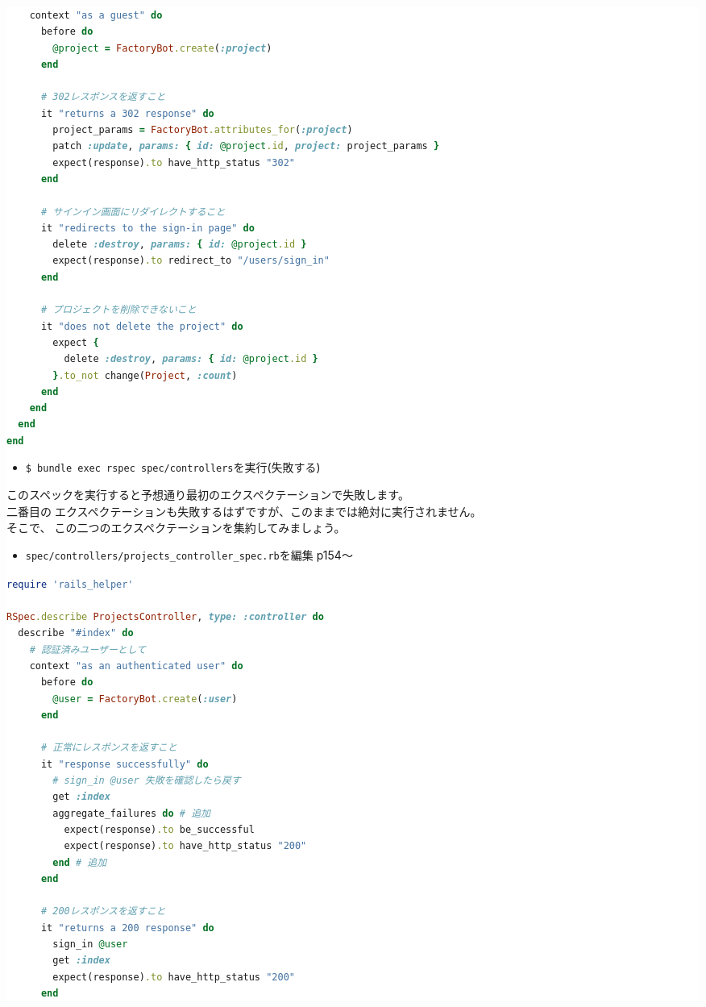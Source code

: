 ```rb:projects_controller_spec.rb
    context "as a guest" do
      before do
        @project = FactoryBot.create(:project)
      end

      # 302レスポンスを返すこと
      it "returns a 302 response" do
        project_params = FactoryBot.attributes_for(:project)
        patch :update, params: { id: @project.id, project: project_params }
        expect(response).to have_http_status "302"
      end

      # サインイン画面にリダイレクトすること
      it "redirects to the sign-in page" do
        delete :destroy, params: { id: @project.id }
        expect(response).to redirect_to "/users/sign_in"
      end

      # プロジェクトを削除できないこと
      it "does not delete the project" do
        expect {
          delete :destroy, params: { id: @project.id }
        }.to_not change(Project, :count)
      end
    end
  end
end
```

+ `$ bundle exec rspec spec/controllers`を実行(失敗する)<br>

このスペックを実行すると予想通り最初のエクスペクテーションで失敗します。<br>
二番目の エクスペクテーションも失敗するはずですが、このままでは絶対に実行されません。<br>
そこで、 この二つのエクスペクテーションを集約してみましょう。<br>

+ `spec/controllers/projects_controller_spec.rb`を編集 p154〜<br>

```rb:projects_controller_spec.rb
require 'rails_helper'

RSpec.describe ProjectsController, type: :controller do
  describe "#index" do
    # 認証済みユーザーとして
    context "as an authenticated user" do
      before do
        @user = FactoryBot.create(:user)
      end

      # 正常にレスポンスを返すこと
      it "response successfully" do
        # sign_in @user 失敗を確認したら戻す
        get :index
        aggregate_failures do # 追加
          expect(response).to be_successful
          expect(response).to have_http_status "200"
        end # 追加
      end

      # 200レスポンスを返すこと
      it "returns a 200 response" do
        sign_in @user
        get :index
        expect(response).to have_http_status "200"
      end

```